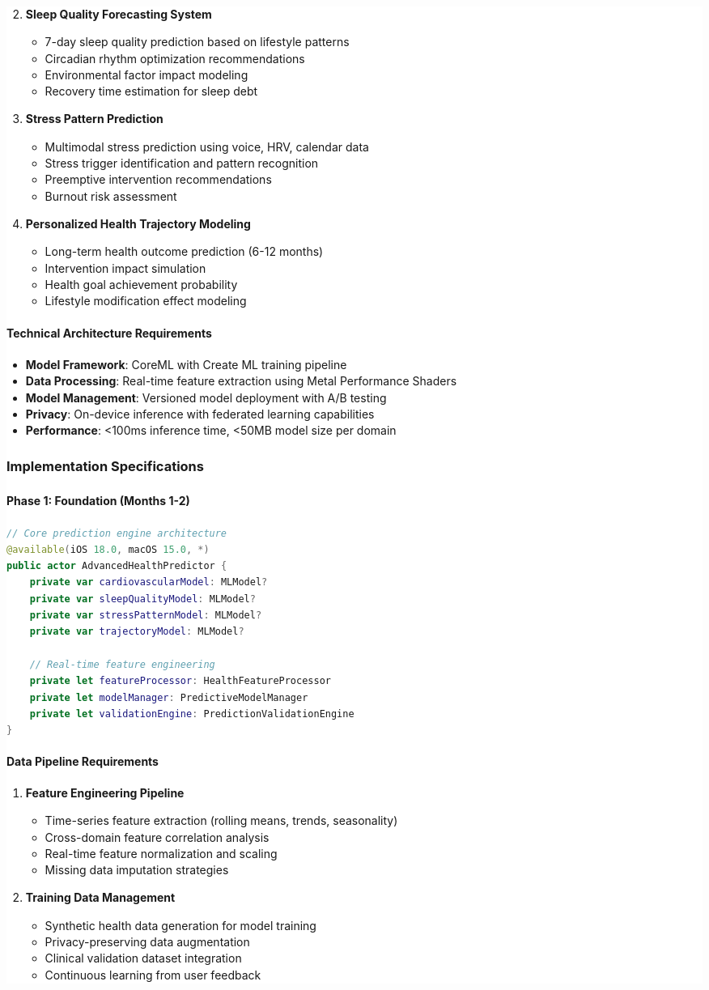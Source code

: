 2. **Sleep Quality Forecasting System**
   - 7-day sleep quality prediction based on lifestyle patterns
   - Circadian rhythm optimization recommendations
   - Environmental factor impact modeling
   - Recovery time estimation for sleep debt

3. **Stress Pattern Prediction**
   - Multimodal stress prediction using voice, HRV, calendar data
   - Stress trigger identification and pattern recognition
   - Preemptive intervention recommendations
   - Burnout risk assessment

4. **Personalized Health Trajectory Modeling**
   - Long-term health outcome prediction (6-12 months)
   - Intervention impact simulation
   - Health goal achievement probability
   - Lifestyle modification effect modeling

#### Technical Architecture Requirements
- **Model Framework**: CoreML with Create ML training pipeline
- **Data Processing**: Real-time feature extraction using Metal Performance Shaders
- **Model Management**: Versioned model deployment with A/B testing
- **Privacy**: On-device inference with federated learning capabilities
- **Performance**: <100ms inference time, <50MB model size per domain

### Implementation Specifications

#### Phase 1: Foundation (Months 1-2)
```swift
// Core prediction engine architecture
@available(iOS 18.0, macOS 15.0, *)
public actor AdvancedHealthPredictor {
    private var cardiovascularModel: MLModel?
    private var sleepQualityModel: MLModel?
    private var stressPatternModel: MLModel?
    private var trajectoryModel: MLModel?
    
    // Real-time feature engineering
    private let featureProcessor: HealthFeatureProcessor
    private let modelManager: PredictiveModelManager
    private let validationEngine: PredictionValidationEngine
}
```

#### Data Pipeline Requirements
1. **Feature Engineering Pipeline**
   - Time-series feature extraction (rolling means, trends, seasonality)
   - Cross-domain feature correlation analysis
   - Real-time feature normalization and scaling
   - Missing data imputation strategies

2. **Training Data Management**
   - Synthetic health data generation for model training
   - Privacy-preserving data augmentation
   - Clinical validation dataset integration
   - Continuous learning from user feedback
